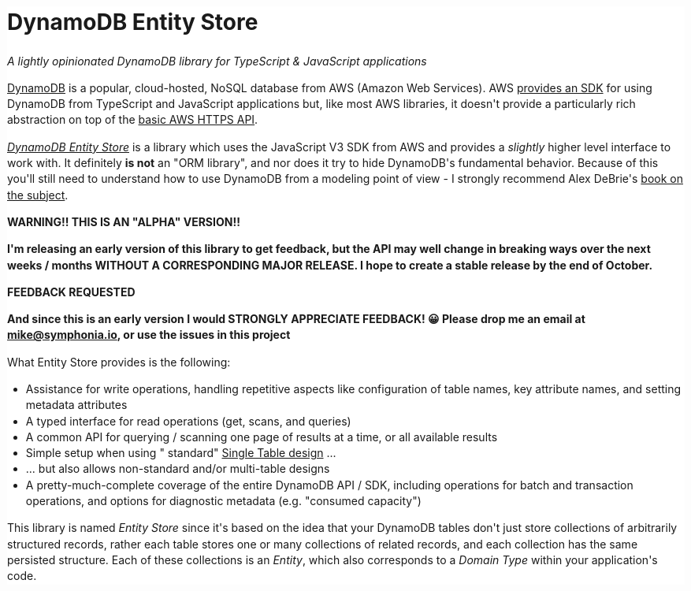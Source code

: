 # DynamoDB Entity Store

_A lightly opinionated DynamoDB library for TypeScript & JavaScript applications_

[DynamoDB](https://aws.amazon.com/dynamodb/) is a popular, cloud-hosted, NoSQL database from AWS (Amazon Web Services).
AWS [provides an SDK](https://docs.aws.amazon.com/AWSJavaScriptSDK/v3/latest/Package/-aws-sdk-lib-dynamodb/) for using
DynamoDB from TypeScript and JavaScript applications but, like most AWS libraries,
it doesn't provide a particularly rich abstraction on top of
the [basic AWS HTTPS API](https://docs.aws.amazon.com/amazondynamodb/latest/APIReference/API_Operations_Amazon_DynamoDB.html).

[_DynamoDB Entity Store_](https://github.com/symphoniacloud/dynamodb-entity-store) is a library which uses the JavaScript V3 SDK from AWS and provides a _slightly_ higher level
interface to work with.
It definitely **is not** an "ORM library", and nor does it try to hide DynamoDB's fundamental behavior.
Because of this you'll still need to understand how to use DynamoDB from a modeling point of view - I strongly recommend
Alex DeBrie's [book on the subject](https://www.dynamodbbook.com/).

**WARNING!! THIS IS AN "ALPHA" VERSION!!**

**I'm releasing an early version of this library to get feedback, but the API may well change in breaking ways over the
next weeks / months WITHOUT A CORRESPONDING MAJOR RELEASE. I hope to create a stable release by the end of October.**

**FEEDBACK REQUESTED**

**And since this is an early version I would STRONGLY APPRECIATE FEEDBACK! 😀 Please drop me an email at
mike@symphonia.io, or use the issues in this project**

What Entity Store provides is the following:

* Assistance for write operations, handling repetitive aspects like configuration of table names, key attribute names,
  and setting metadata attributes
* A typed interface for read operations (get, scans, and queries)
* A common API for querying / scanning one page of results at a time, or all available results
* Simple setup when using "
  standard" [Single Table design](https://www.alexdebrie.com/posts/dynamodb-single-table/#what-is-single-table-design) ...
* ... but also allows non-standard and/or multi-table designs
* A pretty-much-complete coverage of the entire DynamoDB API / SDK, including operations for batch and transaction
  operations, and options for diagnostic metadata (e.g. "consumed capacity")

This library is named _Entity Store_ since it's based on the idea that your DynamoDB tables don't just store collections
of arbitrarily structured records, rather each table stores one or many collections of related records, and each
collection has the same persisted structure.
Each of these collections is an _Entity_, which also corresponds to a _Domain Type_ within your application's code.
